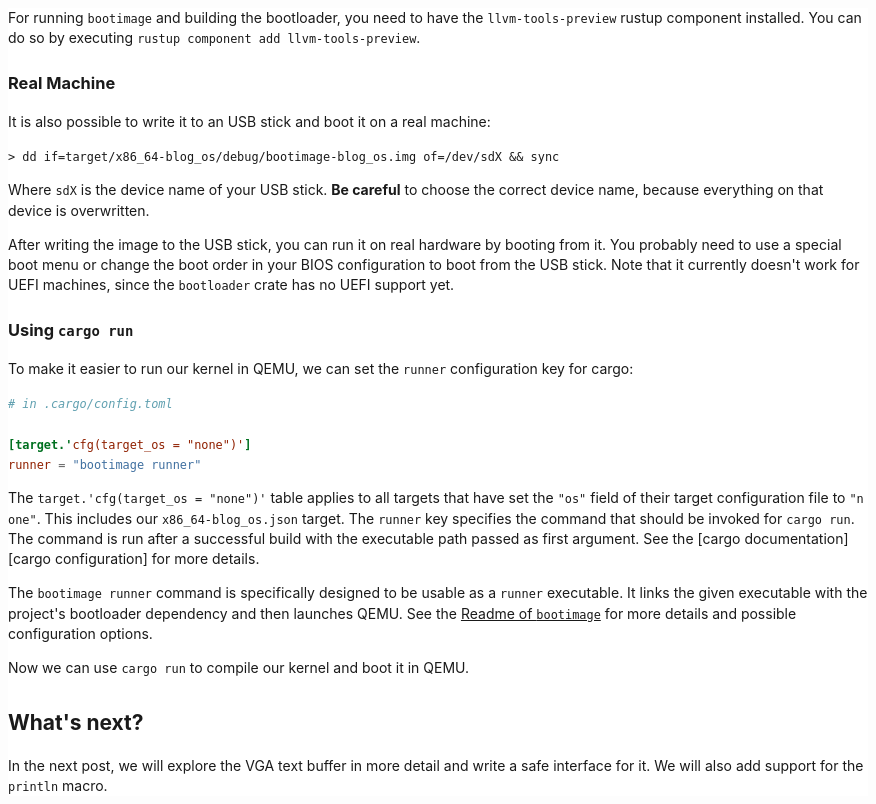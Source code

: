 For running `bootimage` and building the bootloader, you need to have the `llvm-tools-preview` rustup component installed. You can do so by executing `rustup component add llvm-tools-preview`.


















### Real Machine

It is also possible to write it to an USB stick and boot it on a real machine:

```
> dd if=target/x86_64-blog_os/debug/bootimage-blog_os.img of=/dev/sdX && sync
```

Where `sdX` is the device name of your USB stick. **Be careful** to choose the correct device name, because everything on that device is overwritten.

After writing the image to the USB stick, you can run it on real hardware by booting from it. You probably need to use a special boot menu or change the boot order in your BIOS configuration to boot from the USB stick. Note that it currently doesn't work for UEFI machines, since the `bootloader` crate has no UEFI support yet.

### Using `cargo run`

To make it easier to run our kernel in QEMU, we can set the `runner` configuration key for cargo:

```toml
# in .cargo/config.toml

[target.'cfg(target_os = "none")']
runner = "bootimage runner"
```

The `target.'cfg(target_os = "none")'` table applies to all targets that have set the `"os"` field of their target configuration file to `"none"`. This includes our `x86_64-blog_os.json` target. The `runner` key specifies the command that should be invoked for `cargo run`. The command is run after a successful build with the executable path passed as first argument. See the [cargo documentation][cargo configuration] for more details.

The `bootimage runner` command is specifically designed to be usable as a `runner` executable. It links the given executable with the project's bootloader dependency and then launches QEMU. See the [Readme of `bootimage`] for more details and possible configuration options.

[Readme of `bootimage`]: https://github.com/rust-osdev/bootimage

Now we can use `cargo run` to compile our kernel and boot it in QEMU.

## What's next?

In the next post, we will explore the VGA text buffer in more detail and write a safe interface for it. We will also add support for the `println` macro.


[minimal kernel]: @/edition-3/posts/01-minimal-kernel/index.md
[QEMU]: https://www.qemu.org/
[GitHub]: https://github.com/phil-opp/blog_os
[at the bottom]: #comments
[post branch]: https://github.com/phil-opp/blog_os/tree/post-02
[ROM]: https://en.wikipedia.org/wiki/Read-only_memory
[power-on self-test]: https://en.wikipedia.org/wiki/Power-on_self-test
[BIOS]: https://en.wikipedia.org/wiki/BIOS
[UEFI]: https://en.wikipedia.org/wiki/Unified_Extensible_Firmware_Interface
[_master boot record_]: https://en.wikipedia.org/wiki/Master_boot_record
[disk partitions]: https://en.wikipedia.org/wiki/Disk_partitioning
[magic bytes]: https://en.wikipedia.org/wiki/Magic_number_(programming)
[mbr-extensions]: https://en.wikipedia.org/wiki/Master_boot_record#Sector_layout
[ELF]: https://en.wikipedia.org/wiki/Executable_and_Linkable_Format
[PE]: https://en.wikipedia.org/wiki/Portable_Executable
[call stack]: https://en.wikipedia.org/wiki/Call_stack
[real mode]: https://en.wikipedia.org/wiki/Real_mode
[protected mode]: https://en.wikipedia.org/wiki/Protected_mode
[long mode]: https://en.wikipedia.org/wiki/Long_mode
[memory segmentation]: https://en.wikipedia.org/wiki/X86_memory_segmentation
[page table]: https://en.wikipedia.org/wiki/Page_table
[multi-booting]: https://en.wikipedia.org/wiki/Multi-booting
[end-bios-support]: https://arstechnica.com/gadgets/2017/11/intel-to-kill-off-the-last-vestiges-of-the-ancient-pc-bios-by-2020/
[uefi-specification]: https://uefi.org/specifications
[digital signature]: https://en.wikipedia.org/wiki/Digital_signature
[uefi-secure-boot-lock-in]: https://arstechnica.com/information-technology/2015/03/windows-10-to-make-the-secure-boot-alt-os-lock-out-a-reality/
[coreboot]: https://www.coreboot.org/
[MBR]: https://en.wikipedia.org/wiki/Master_boot_record
[GPT]: https://en.wikipedia.org/wiki/GUID_Partition_Table
[mbr-csm]: https://bbs.archlinux.org/viewtopic.php?id=142637
[EFI system partitions]: https://en.wikipedia.org/wiki/EFI_system_partition
[FAT file system]: https://en.wikipedia.org/wiki/File_Allocation_Table
[Portable Executable (PE)]: https://en.wikipedia.org/wiki/Portable_Executable
[**UEFI Booting**]: @/edition-3/posts/02-booting/uefi/index.md
[Free Software Foundation]: https://en.wikipedia.org/wiki/Free_Software_Foundation
[Multiboot]: https://www.gnu.org/software/grub/manual/multiboot2/multiboot.html
[GNU GRUB]: https://en.wikipedia.org/wiki/GNU_GRUB
[Multiboot header]: https://www.gnu.org/software/grub/manual/multiboot/multiboot.html#OS-image-format
[adjusted default page size]: https://wiki.osdev.org/Multiboot#Multiboot_2
[boot information]: https://www.gnu.org/software/grub/manual/multiboot/multiboot.html#Boot-information-format
[first edition]: @/edition-1/_index.md
[`bootloader`]: https://crates.io/crates/bootloader
[post-build scripts]: https://github.com/rust-lang/cargo/issues/545
[`BootInfo`]: https://docs.rs/bootloader/0.10.1/bootloader/boot_info/struct.BootInfo.html
[`bootloader::BootInfo`]: https://docs.rs/bootloader/0.10.1/bootloader/boot_info/struct.BootInfo.html
[`entry_point`]: https://docs.rs/bootloader/0.6.4/bootloader/macro.entry_point.html
[`bootloader` docs]: https://docs.rs/bootloader/0.10.1/bootloader/
[cargo workspace]: https://doc.rust-lang.org/cargo/reference/workspaces.html
[`Path`]: https://doc.rust-lang.org/std/path/struct.Path.html
[`Command`]: https://doc.rust-lang.org/std/process/struct.Command.html
[`cargo metadata`]: https://doc.rust-lang.org/cargo/commands/cargo-metadata.html
[`bootloader-locator`]: https://docs.rs/bootloader-locator/0.0.4/bootloader_locator/index.html
[`locate_bootloader`]: https://docs.rs/bootloader-locator/0.0.4/bootloader_locator/fn.locate_bootloader.html
[`unwrap`]: https://doc.rust-lang.org/std/result/enum.Result.html#method.unwrap
[panic]: https://doc.rust-lang.org/stable/book/ch09-01-unrecoverable-errors-with-panic.html
[locate_bootloader source]: https://docs.rs/crate/bootloader-locator/0.0.4/source/src/lib.rs
[`json` crate]: https://docs.rs/json/0.12.4/json/
[`dbg!`]: https://doc.rust-lang.org/std/macro.dbg.html
[`--package`]: https://doc.rust-lang.org/cargo/commands/cargo-run.html#package-selection
[`process::Command`]: https://doc.rust-lang.org/std/process/struct.Command.html
[`Command::new`]: https://doc.rust-lang.org/std/process/struct.Command.html#method.new
[`CARGO` environment variable]: https://doc.rust-lang.org/cargo/reference/environment-variables.html#environment-variables-cargo-sets-for-crates
[toolchain override shorthands]: https://rust-lang.github.io/rustup/overrides.html#toolchain-override-shorthand
[`env!`]: https://doc.rust-lang.org/std/macro.env.html
[`Command::arg`]: https://doc.rust-lang.org/std/process/struct.Command.html#method.arg
[`todo!()`]: https://doc.rust-lang.org/std/macro.todo.html
[`Command::current_dir`]: https://doc.rust-lang.org/std/process/struct.Command.html#method.current_dir
[`Path::parent`]: https://doc.rust-lang.org/std/path/struct.Path.html#method.parent
[`Option::unwrap`]: https://doc.rust-lang.org/std/option/enum.Option.html#method.unwrap
[`Command::current_dir`]: https://doc.rust-lang.org/std/process/struct.Command.html#method.current_dir
[`Command::status`]: https://doc.rust-lang.org/std/process/struct.Command.html#method.status
[`ExitStatus::success`]: https://doc.rust-lang.org/std/process/struct.ExitStatus.html#method.success
[`panic!`]: https://doc.rust-lang.org/std/macro.panic.html
[`Path::canonicalize`]: https://doc.rust-lang.org/std/path/struct.Path.html#method.canonicalize
[`Result`]: https://doc.rust-lang.org/std/result/enum.Result.html
[`CARGO_MANIFEST_DIR`]: https://doc.rust-lang.org/cargo/reference/environment-variables.html#environment-variables-cargo-sets-for-crates
[`Path::join`]: https://doc.rust-lang.org/std/path/struct.Path.html#method.join
[rustup component]: https://rust-lang.github.io/rustup/concepts/components.html
[QEMU download page]: https://www.qemu.org/download/
[OVMF]: https://github.com/tianocore/tianocore.github.io/wiki/OVMF
[TianoCore]: https://www.tianocore.org/
[ovmf-whitepaper]: https://www.linux-kvm.org/downloads/lersek/ovmf-whitepaper-c770f8c.txt
[`rust-osdev/ovmf-prebuilt`]: https://github.com/rust-osdev/ovmf-prebuilt/
[ovmf-prebuilt-releases]: https://github.com/rust-osdev/ovmf-prebuilt/releases/latest
[_framebuffer_]: https://en.wikipedia.org/wiki/Framebuffer
[`Option`]: https://doc.rust-lang.org/std/option/enum.Option.html
[`if let`]: https://doc.rust-lang.org/reference/expressions/if-expr.html#if-let-expressions
[`FrameBuffer`]: https://docs.rs/bootloader/0.10.1/bootloader/boot_info/struct.FrameBuffer.html
[`FrameBufferInfo`]: https://docs.rs/bootloader/0.10.1/bootloader/boot_info/struct.FrameBufferInfo.html
[slice]: https://doc.rust-lang.org/std/primitive.slice.html
[Rufus]: https://rufus.ie/
[rufus-github]: https://github.com/pbatard/rufus